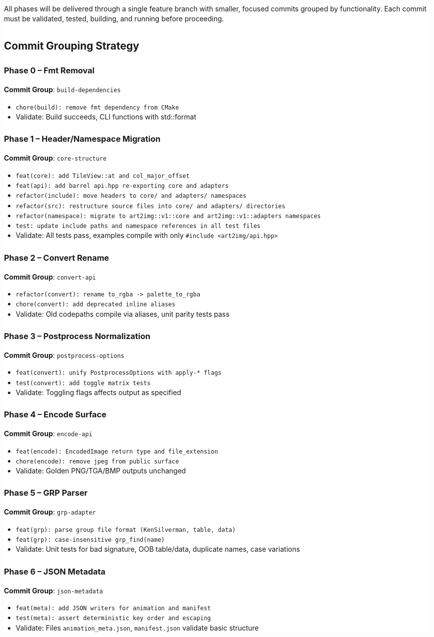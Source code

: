 All phases will be delivered through a single feature branch with smaller, focused commits grouped by functionality. Each commit must be validated, tested, building, and running before proceeding.

## Commit Grouping Strategy

### Phase 0 – Fmt Removal
**Commit Group**: `build-dependencies`
- `chore(build): remove fmt dependency from CMake`
- Validate: Build succeeds, CLI functions with std::format

### Phase 1 – Header/Namespace Migration
**Commit Group**: `core-structure`
- `feat(core): add TileView::at and col_major_offset`
- `feat(api): add barrel api.hpp re-exporting core and adapters`
- `refactor(include): move headers to core/ and adapters/ namespaces`
- `refactor(src): restructure source files into core/ and adapters/ directories`
- `refactor(namespace): migrate to art2img::v1::core and art2img::v1::adapters namespaces`
- `test: update include paths and namespace references in all test files`
- Validate: All tests pass, examples compile with only `#include <art2img/api.hpp>`

### Phase 2 – Convert Rename
**Commit Group**: `convert-api`
- `refactor(convert): rename to_rgba -> palette_to_rgba`
- `chore(convert): add deprecated inline aliases`
- Validate: Old codepaths compile via aliases, unit parity tests pass

### Phase 3 – Postprocess Normalization
**Commit Group**: `postprocess-options`
- `feat(convert): unify PostprocessOptions with apply-* flags`
- `test(convert): add toggle matrix tests`
- Validate: Toggling flags affects output as specified

### Phase 4 – Encode Surface
**Commit Group**: `encode-api`
- `feat(encode): EncodedImage return type and file_extension`
- `chore(encode): remove jpeg from public surface`
- Validate: Golden PNG/TGA/BMP outputs unchanged

### Phase 5 – GRP Parser
**Commit Group**: `grp-adapter`
- `feat(grp): parse group file format (KenSilverman, table, data)`
- `feat(grp): case-insensitive grp_find(name)`
- Validate: Unit tests for bad signature, OOB table/data, duplicate names, case variations

### Phase 6 – JSON Metadata
**Commit Group**: `json-metadata`
- `feat(meta): add JSON writers for animation and manifest`
- `test(meta): assert deterministic key order and escaping`
- Validate: Files `animation_meta.json`, `manifest.json` validate basic structure
